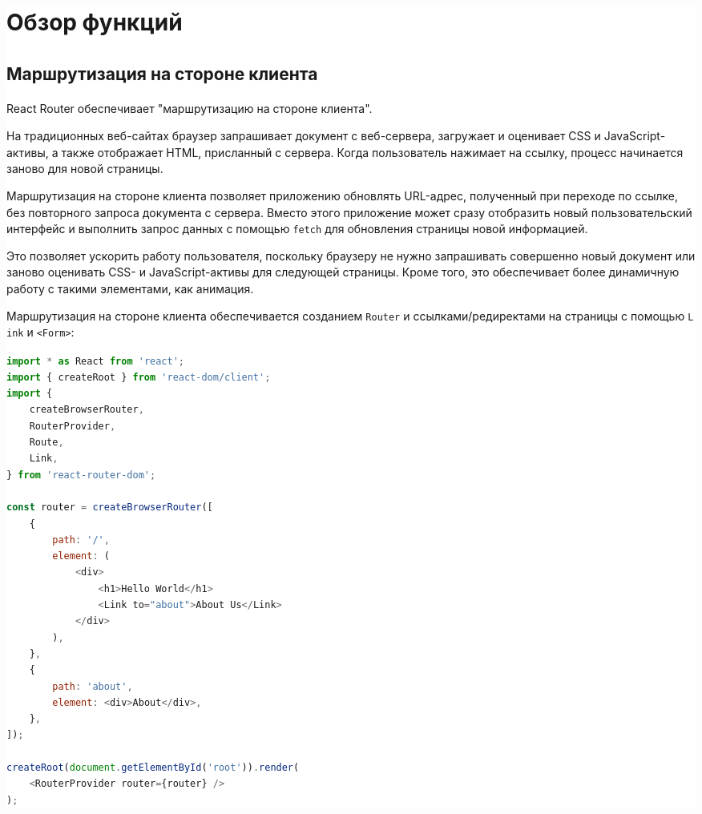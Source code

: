 # Обзор функций

## Маршрутизация на стороне клиента

React Router обеспечивает "маршрутизацию на стороне клиента".

На традиционных веб-сайтах браузер запрашивает документ с веб-сервера, загружает и оценивает CSS и JavaScript-активы, а также отображает HTML, присланный с сервера. Когда пользователь нажимает на ссылку, процесс начинается заново для новой страницы.

Маршрутизация на стороне клиента позволяет приложению обновлять URL-адрес, полученный при переходе по ссылке, без повторного запроса документа с сервера. Вместо этого приложение может сразу отобразить новый пользовательский интерфейс и выполнить запрос данных с помощью `fetch` для обновления страницы новой информацией.

Это позволяет ускорить работу пользователя, поскольку браузеру не нужно запрашивать совершенно новый документ или заново оценивать CSS- и JavaScript-активы для следующей страницы. Кроме того, это обеспечивает более динамичную работу с такими элементами, как анимация.

Маршрутизация на стороне клиента обеспечивается созданием `Router` и ссылками/редиректами на страницы с помощью `Link` и `<Form>`:

```js
import * as React from 'react';
import { createRoot } from 'react-dom/client';
import {
    createBrowserRouter,
    RouterProvider,
    Route,
    Link,
} from 'react-router-dom';

const router = createBrowserRouter([
    {
        path: '/',
        element: (
            <div>
                <h1>Hello World</h1>
                <Link to="about">About Us</Link>
            </div>
        ),
    },
    {
        path: 'about',
        element: <div>About</div>,
    },
]);

createRoot(document.getElementById('root')).render(
    <RouterProvider router={router} />
);
```
